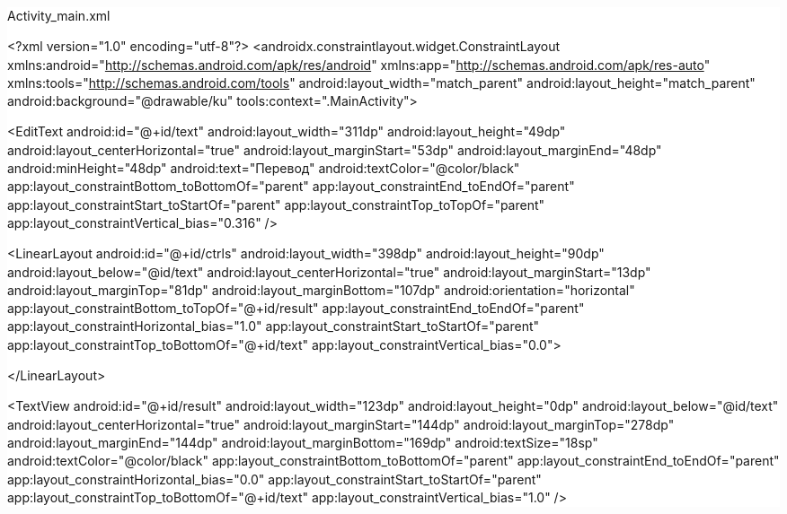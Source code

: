 Activity\_main.xml

\<?xml version="1.0" encoding="utf-8"?\>
 \<androidx.constraintlayout.widget.ConstraintLayout xmlns:android="http://schemas.android.com/apk/res/android"
xmlns:app="http://schemas.android.com/apk/res-auto"
xmlns:tools="http://schemas.android.com/tools"
android:layout\_width="match\_parent"
android:layout\_height="match\_parent"
android:background="@drawable/ku"
tools:context=".MainActivity"\>

 \<EditText
android:id="@+id/text"
android:layout\_width="311dp"
android:layout\_height="49dp"
android:layout\_centerHorizontal="true"
android:layout\_marginStart="53dp"
android:layout\_marginEnd="48dp"
android:minHeight="48dp"
android:text="Перевод"
android:textColor="@color/black"
app:layout\_constraintBottom\_toBottomOf="parent"
app:layout\_constraintEnd\_toEndOf="parent"
app:layout\_constraintStart\_toStartOf="parent"
app:layout\_constraintTop\_toTopOf="parent"
app:layout\_constraintVertical\_bias="0.316" /\>

 \<LinearLayout
android:id="@+id/ctrls"
android:layout\_width="398dp"
android:layout\_height="90dp"
android:layout\_below="@id/text"
android:layout\_centerHorizontal="true"
android:layout\_marginStart="13dp"
android:layout\_marginTop="81dp"
android:layout\_marginBottom="107dp"
android:orientation="horizontal"
app:layout\_constraintBottom\_toTopOf="@+id/result"
app:layout\_constraintEnd\_toEndOf="parent"
app:layout\_constraintHorizontal\_bias="1.0"
app:layout\_constraintStart\_toStartOf="parent"
app:layout\_constraintTop\_toBottomOf="@+id/text"
app:layout\_constraintVertical\_bias="0.0"\>

 \</LinearLayout\>

 \<TextView
android:id="@+id/result"
android:layout\_width="123dp"
android:layout\_height="0dp"
android:layout\_below="@id/text"
android:layout\_centerHorizontal="true"
android:layout\_marginStart="144dp"
android:layout\_marginTop="278dp"
android:layout\_marginEnd="144dp"
android:layout\_marginBottom="169dp"
android:textSize="18sp"
android:textColor="@color/black"
app:layout\_constraintBottom\_toBottomOf="parent"
app:layout\_constraintEnd\_toEndOf="parent"
app:layout\_constraintHorizontal\_bias="0.0"
app:layout\_constraintStart\_toStartOf="parent"
app:layout\_constraintTop\_toBottomOf="@+id/text"
app:layout\_constraintVertical\_bias="1.0" /\>
